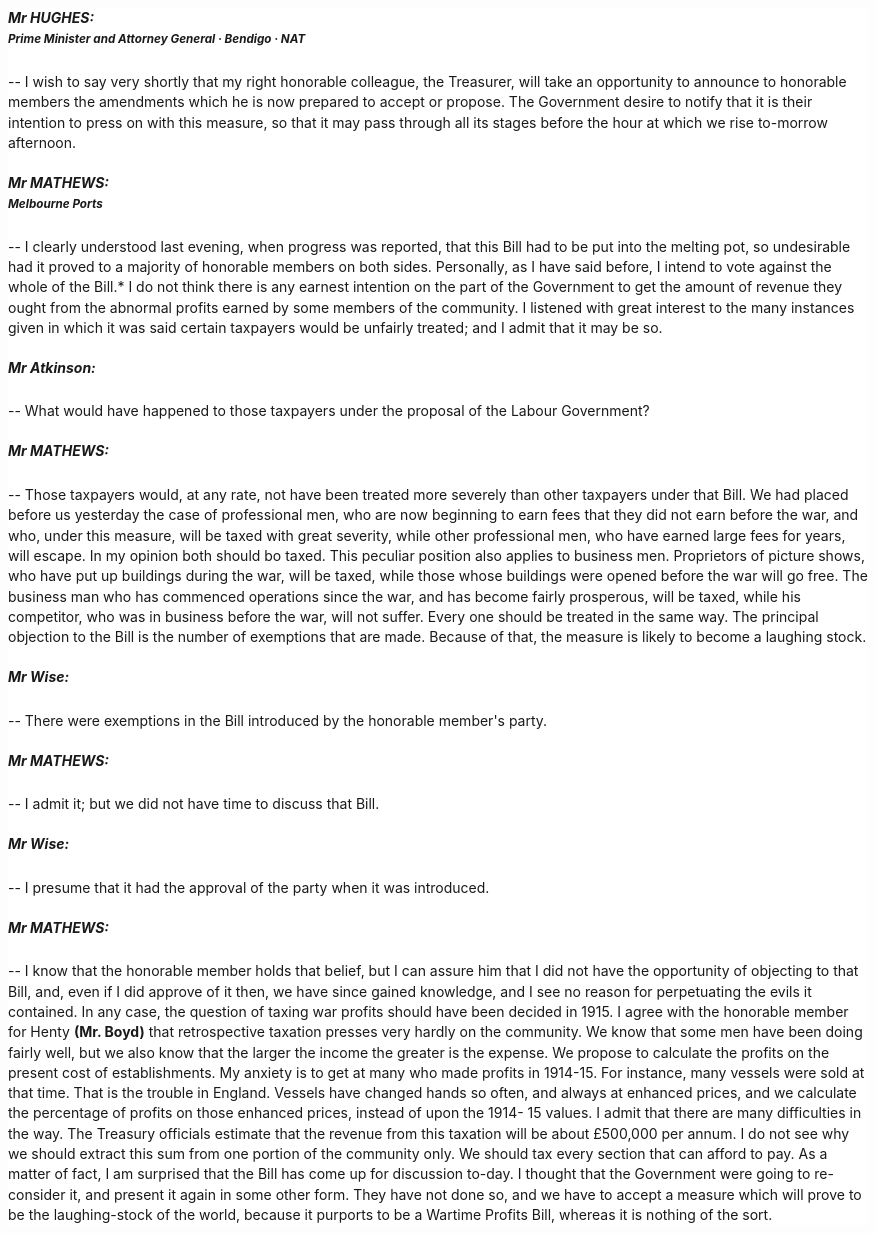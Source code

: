 ##### Mr HUGHES:<br><small class="text-muted">Prime Minister and Attorney General &middot; Bendigo &middot; NAT</small>

-- I wish to say very shortly that my right honorable colleague, the Treasurer, will take an opportunity to announce to honorable members the amendments which he is now prepared to accept or propose. The Government desire to notify that it is their intention to press on with this measure, so that it may pass through all its stages before the hour at which we rise to-morrow afternoon. 

##### Mr MATHEWS:<br><small class="text-muted">Melbourne Ports</small>

-- I clearly understood last evening, when progress was reported, that this Bill had to be put into the melting pot, so undesirable had it proved to a majority of honorable members on both sides. Personally, as I have said before, I intend to vote against the whole of the Bill.* I do not think there is any earnest intention on the part of the Government to get the amount of revenue they ought from the abnormal profits earned by some members of the community. I listened with great interest to the many instances given in which it was said certain taxpayers would be unfairly treated; and I admit that it may be so. 

##### Mr Atkinson:

-- What would have happened to those taxpayers under the proposal of the Labour Government? 

##### Mr MATHEWS:

-- Those taxpayers would, at any rate, not have been treated more severely than other taxpayers under that Bill. We had placed before us yesterday the case of professional men, who are now beginning to earn fees that they did not earn before the war, and who, under this measure, will be taxed with great severity, while other professional men, who have earned large fees for years, will escape. In my opinion both should bo taxed. This peculiar position also applies to business men. Proprietors of picture shows, who have put up buildings during the war, will be taxed, while those whose buildings were opened before the war will go free. The business man who has commenced operations since the war, and has become fairly prosperous, will be taxed, while his competitor, who was in business before the war, will not suffer. Every one should be treated in the same way. The principal objection to the Bill is the number of exemptions that are made. Because of that, the measure is likely to become a laughing stock. 

##### Mr Wise:

-- There were exemptions in the Bill introduced by the honorable member's party. 

##### Mr MATHEWS:

-- I admit it; but we did not have time to discuss that Bill. 

##### Mr Wise:

-- I presume that it had the approval of the party when it was introduced. 

##### Mr MATHEWS:

-- I know that the honorable member holds that belief, but I can assure him that I did not have the opportunity of objecting to that Bill, and, even if I did approve of it then, we have since gained knowledge, and I see no reason for perpetuating the evils it contained. In any case, the question of taxing war profits should have been decided in 1915. I agree with the honorable member for Henty  **(Mr. Boyd)**  that retrospective taxation presses very hardly on the community. We know that some men have been doing fairly well, but we also know that the larger the income the greater is the expense. We propose to calculate the profits on the present cost of establishments. My anxiety is to get at many who made profits in 1914-15. For instance, many vessels were sold at that time. That is the trouble in England. Vessels have changed hands so often, and always at enhanced prices, and we calculate the percentage of profits on those enhanced prices, instead of upon the 1914- 15 values. I admit that there are many difficulties in the way. The Treasury officials estimate that the revenue from this taxation will be about £500,000 per annum. I do not see why we should extract this sum from one portion of the community only. We should tax every section that can afford to pay. As a matter of fact, I am surprised that the Bill has come up for discussion to-day. I thought that the Government were going to re-consider it, and present it again in some other form. They have not done so, and we have to accept a measure which will prove to be the laughing-stock of the world, because it purports to be a Wartime Profits Bill, whereas it is nothing of the sort. 